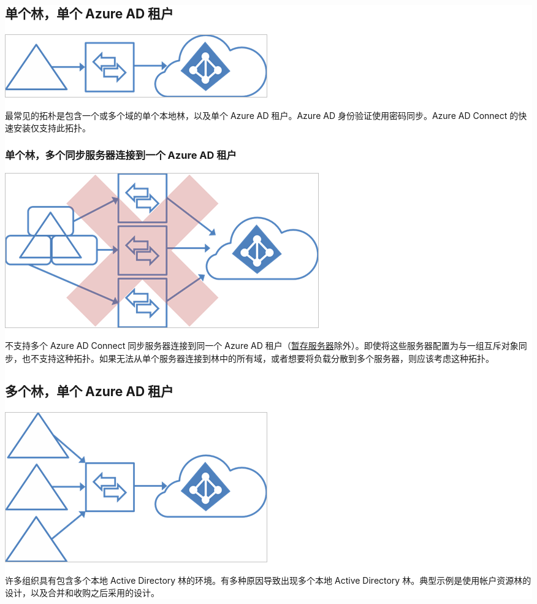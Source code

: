 ## 单个林，单个 Azure AD 租户 <a name="each-object-only-once-in-an-azure-ad-directory"></a>
![单个林和单个租户的拓扑](./media/active-directory-aadconnect-topologies/SingleForestSingleDirectory.png)  


最常见的拓朴是包含一个或多个域的单个本地林，以及单个 Azure AD 租户。Azure AD 身份验证使用密码同步。Azure AD Connect 的快速安装仅支持此拓扑。

### 单个林，多个同步服务器连接到一个 Azure AD 租户
![单个林不支持的筛选拓扑](./media/active-directory-aadconnect-topologies/SingleForestFilteredUnsupported.png)  


不支持多个 Azure AD Connect 同步服务器连接到同一个 Azure AD 租户（[暂存服务器](#staging-server)除外）。即使将这些服务器配置为与一组互斥对象同步，也不支持这种拓扑。如果无法从单个服务器连接到林中的所有域，或者想要将负载分散到多个服务器，则应该考虑这种拓扑。

## 多个林，单个 Azure AD 租户 <a name="multiple-forests-single-azure-ad-tenant"></a>
![多个林和单个租户的拓扑](./media/active-directory-aadconnect-topologies/MultiForestSingleDirectory.png)  


许多组织具有包含多个本地 Active Directory 林的环境。有多种原因导致出现多个本地 Active Directory 林。典型示例是使用帐户资源林的设计，以及合并和收购之后采用的设计。
